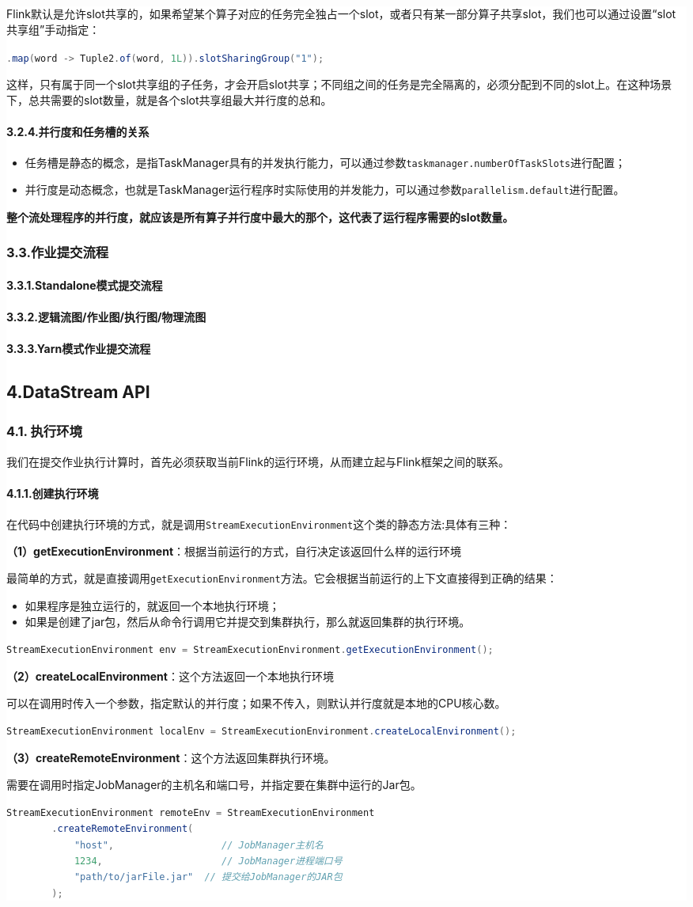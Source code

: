 Flink默认是允许slot共享的，如果希望某个算子对应的任务完全独占一个slot，或者只有某一部分算子共享slot，我们也可以通过设置“slot共享组”手动指定：

```java
.map(word -> Tuple2.of(word, 1L)).slotSharingGroup("1");
```

这样，只有属于同一个slot共享组的子任务，才会开启slot共享；不同组之间的任务是完全隔离的，必须分配到不同的slot上。在这种场景下，总共需要的slot数量，就是各个slot共享组最大并行度的总和。

#### 3.2.4.并行度和任务槽的关系

- 任务槽是静态的概念，是指TaskManager具有的并发执行能力，可以通过参数`taskmanager.numberOfTaskSlots`进行配置；

- 并行度是动态概念，也就是TaskManager运行程序时实际使用的并发能力，可以通过参数`parallelism.default`进行配置。

**整个流处理程序的并行度，就应该是所有算子并行度中最大的那个，这代表了运行程序需要的slot数量。**

### 3.3.作业提交流程

#### 3.3.1.Standalone模式提交流程

#### 3.3.2.逻辑流图/作业图/执行图/物理流图

#### 3.3.3.Yarn模式作业提交流程

## 4.DataStream API

### 4.1. 执行环境

我们在提交作业执行计算时，首先必须获取当前Flink的运行环境，从而建立起与Flink框架之间的联系。

#### 4.1.1.创建执行环境

在代码中创建执行环境的方式，就是调用`StreamExecutionEnvironment`这个类的静态方法:具体有三种：

**（1）getExecutionEnvironment**：根据当前运行的方式，自行决定该返回什么样的运行环境

最简单的方式，就是直接调用`getExecutionEnvironment`方法。它会根据当前运行的上下文直接得到正确的结果：

- 如果程序是独立运行的，就返回一个本地执行环境；
- 如果是创建了jar包，然后从命令行调用它并提交到集群执行，那么就返回集群的执行环境。

```java
StreamExecutionEnvironment env = StreamExecutionEnvironment.getExecutionEnvironment();
```

**（2）createLocalEnvironment**：这个方法返回一个本地执行环境

可以在调用时传入一个参数，指定默认的并行度；如果不传入，则默认并行度就是本地的CPU核心数。

```java
StreamExecutionEnvironment localEnv = StreamExecutionEnvironment.createLocalEnvironment();
```

**（3）createRemoteEnvironment**：这个方法返回集群执行环境。

需要在调用时指定JobManager的主机名和端口号，并指定要在集群中运行的Jar包。

```java
StreamExecutionEnvironment remoteEnv = StreamExecutionEnvironment
  		.createRemoteEnvironment(
    		"host",                   // JobManager主机名
    		1234,                     // JobManager进程端口号
   			"path/to/jarFile.jar"  // 提交给JobManager的JAR包
		); 
```
